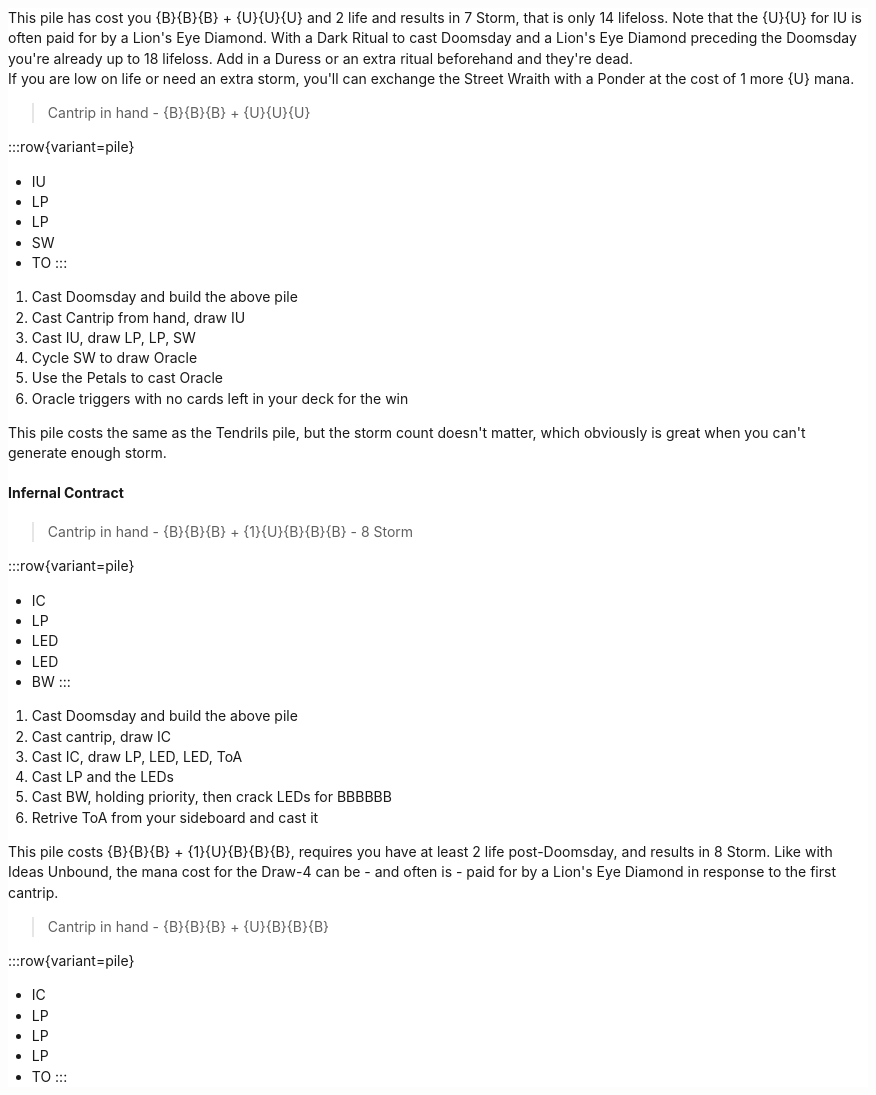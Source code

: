 This pile has cost you {B}{B}{B} + {U}{U}{U} and 2 life and results in 7 Storm,
that is only 14 lifeloss. Note that the {U}{U} for IU is often paid for by a
Lion's Eye Diamond. With a Dark Ritual to cast Doomsday and a Lion's Eye Diamond
preceding the Doomsday you're already up to 18 lifeloss. Add in a Duress or an
extra ritual beforehand and they're dead.  
If you are low on life or need an extra storm, you'll can exchange the Street
Wraith with a Ponder at the cost of 1 more {U} mana.

> Cantrip in hand - {B}{B}{B} + {U}{U}{U}

:::row{variant=pile}
- IU
- LP
- LP
- SW
- TO
:::

1. Cast Doomsday and build the above pile
2. Cast Cantrip from hand, draw IU
3. Cast IU, draw LP, LP, SW
4. Cycle SW to draw Oracle
5. Use the Petals to cast Oracle
6. Oracle triggers with no cards left in your deck for the win

This pile costs the same as the Tendrils pile, but the storm count doesn't
matter, which obviously is great when you can't generate enough storm.

#### Infernal Contract

> Cantrip in hand - {B}{B}{B} + {1}{U}{B}{B}{B} - 8 Storm

:::row{variant=pile}
- IC
- LP
- LED
- LED
- BW
:::

1. Cast Doomsday and build the above pile
2. Cast cantrip, draw IC
3. Cast IC, draw LP, LED, LED, ToA
4. Cast LP and the LEDs
5. Cast BW, holding priority, then crack LEDs for BBBBBB
6. Retrive ToA from your sideboard and cast it

This pile costs {B}{B}{B} + {1}{U}{B}{B}{B}, requires you have at least 2 life
post-Doomsday, and results in 8 Storm. Like with Ideas Unbound, the mana cost
for the Draw-4 can be - and often is - paid for by a Lion's Eye Diamond in
response to the first cantrip.

> Cantrip in hand - {B}{B}{B} + {U}{B}{B}{B}

:::row{variant=pile}
- IC
- LP
- LP
- LP
- TO
:::
